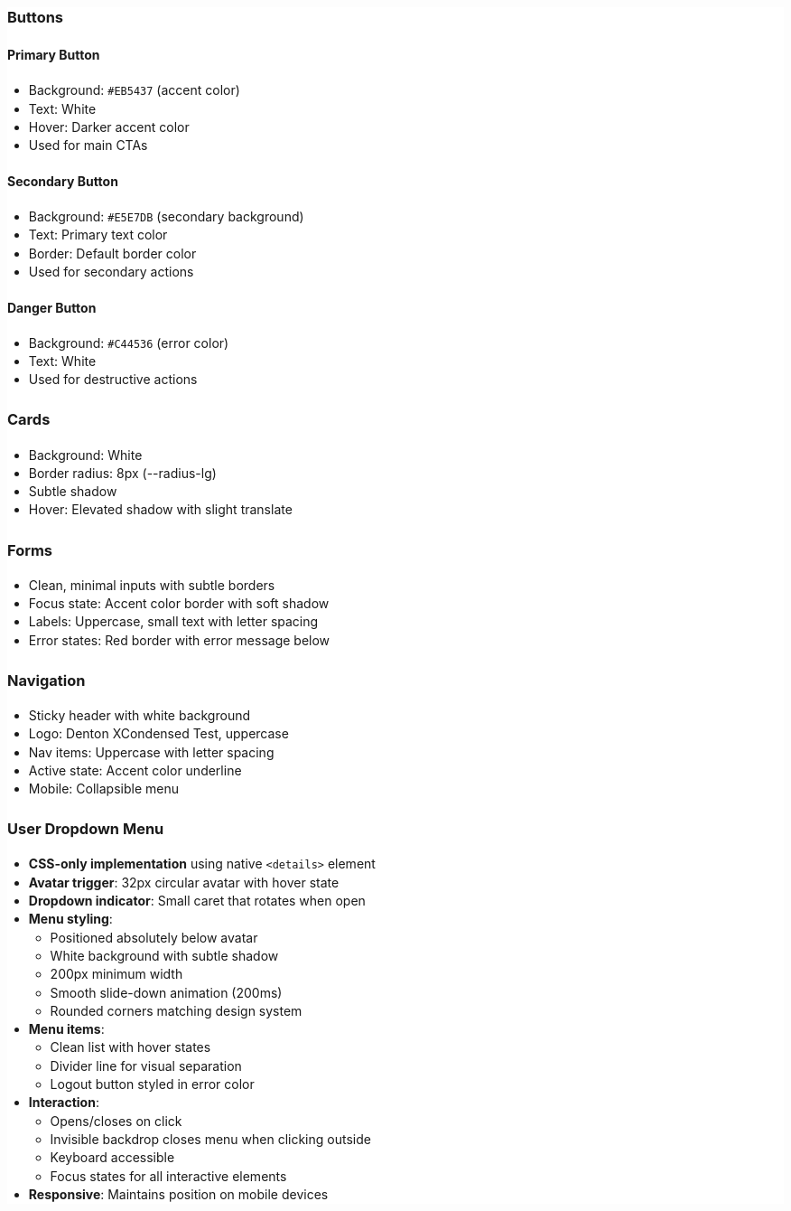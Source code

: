 ### Buttons

#### Primary Button
- Background: `#EB5437` (accent color)
- Text: White
- Hover: Darker accent color
- Used for main CTAs

#### Secondary Button
- Background: `#E5E7DB` (secondary background)
- Text: Primary text color
- Border: Default border color
- Used for secondary actions

#### Danger Button
- Background: `#C44536` (error color)
- Text: White
- Used for destructive actions

### Cards
- Background: White
- Border radius: 8px (--radius-lg)
- Subtle shadow
- Hover: Elevated shadow with slight translate

### Forms
- Clean, minimal inputs with subtle borders
- Focus state: Accent color border with soft shadow
- Labels: Uppercase, small text with letter spacing
- Error states: Red border with error message below

### Navigation
- Sticky header with white background
- Logo: Denton XCondensed Test, uppercase
- Nav items: Uppercase with letter spacing
- Active state: Accent color underline
- Mobile: Collapsible menu

### User Dropdown Menu
- **CSS-only implementation** using native `<details>` element
- **Avatar trigger**: 32px circular avatar with hover state
- **Dropdown indicator**: Small caret that rotates when open
- **Menu styling**:
  - Positioned absolutely below avatar
  - White background with subtle shadow
  - 200px minimum width
  - Smooth slide-down animation (200ms)
  - Rounded corners matching design system
- **Menu items**:
  - Clean list with hover states
  - Divider line for visual separation
  - Logout button styled in error color
- **Interaction**:
  - Opens/closes on click
  - Invisible backdrop closes menu when clicking outside
  - Keyboard accessible
  - Focus states for all interactive elements
- **Responsive**: Maintains position on mobile devices
